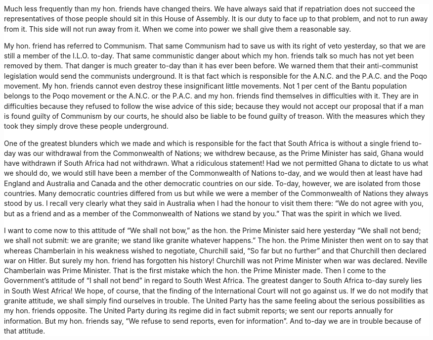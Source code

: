 <p>Much less frequently than my hon. friends have changed theirs. We have always said that if repatriation does not succeed the representatives of those people should sit in this House of Assembly. It is our duty to face up to that problem, and not to run away from it. This side will not run away from it. When we come into power we shall give them a reasonable say.</p>

<p>My hon. friend has referred to Communism. That same Communism had to save us with its right of veto yesterday, so that we are still a member of the I.L.O. to-day. That same communistic danger about which my hon. friends talk so much has not yet been removed by them. That danger is much greater to-day than it has ever been before. We warned them that their anti-communist legislation would send the communists underground. It is that fact which is responsible for the A.N.C. and the P.A.C. and the Poqo movement. My hon. friends cannot even destroy these insignificant little movements. Not 1 per cent of the Bantu population belongs to the Poqo movement or the A.N.C. or the P.A.C. and my hon. friends find themselves in difficulties with it. They are in difficulties because they refused to follow the wise advice of this side; because they would not accept our proposal that if a man is found guilty of Communism by our courts, he should also be liable to be found guilty of treason. With the measures which they took they simply drove these people underground.</p>

<p>One of the greatest blunders which we made and which is responsible for the fact that South Africa is without a single friend to-day was our withdrawal from the Commonwealth of Nations; we withdrew because, as the Prime Minister has said, Ghana would have withdrawn if South Africa had not withdrawn. What a ridiculous statement! Had we not permitted Ghana to dictate to us what we should do, we would still have been a member of the Commonwealth of Nations to-day, and we would then at least have had England and Australia and Canada and the other democratic countries on our side. To-day, however, we are isolated from those countries. Many democratic countries differed from us but while we were a member of the Commonwealth of Nations they always stood by us. I recall very clearly what they said in Australia when I had the honour to visit them there: &#x201C;We do not agree with you, but as a friend and as a member of the Commonwealth of Nations we stand by you.&#x201D; That was the spirit in which we lived.</p>

<p>I want to come now to this attitude of &#x201C;We shall not bow,&#x201D; as the hon. the Prime Minister said here yesterday &#x201C;We shall not bend; we shall not submit: we are granite; we stand like granite whatever happens.&#x201D; The hon. the Prime Minister then went on to say that whereas Chamberlain in his weakness wished to negotiate, Churchill said, &#x201C;So far but no further&#x201D; and that Churchill then declared war on Hitler. But surely my hon. friend has forgotten his history! Churchill was not Prime Minister when war was declared. Neville Chamberlain was Prime Minister. That is the first mistake which the hon. the Prime Minister made. Then I come to the Government&#x2019;s attitude of &#x201C;I shall not bend&#x201D; in regard to South West Africa. The greatest danger to South Africa to-day surely lies in South West Africa! We hope, of course, that the finding of the International Court will not go against us. If we do not modify that granite attitude, we shall simply find ourselves in trouble. The United Party has the same feeling about the serious possibilities as my hon. friends opposite. The United Party during its regime did in fact submit reports; we sent our reports annually for information. But my hon. friends say, &#x201C;We refuse to send reports, even for information&#x201D;. And to-day we are in trouble because of that attitude.</p>
